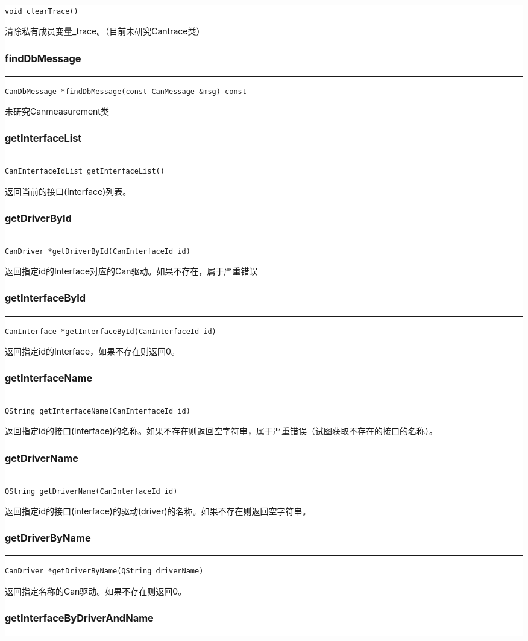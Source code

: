     void clearTrace()

清除私有成员变量_trace。（目前未研究Cantrace类）

### findDbMessage

---
    CanDbMessage *findDbMessage(const CanMessage &msg) const

未研究Canmeasurement类

### getInterfaceList

---
    CanInterfaceIdList getInterfaceList()

返回当前的接口(Interface)列表。

### getDriverById

---
    CanDriver *getDriverById(CanInterfaceId id)

返回指定id的Interface对应的Can驱动。如果不存在，属于严重错误

### getInterfaceById

---
    CanInterface *getInterfaceById(CanInterfaceId id)

返回指定id的Interface，如果不存在则返回0。

### getInterfaceName

---
    QString getInterfaceName(CanInterfaceId id)

返回指定id的接口(interface)的名称。如果不存在则返回空字符串，属于严重错误（试图获取不存在的接口的名称）。

### getDriverName

---
    QString getDriverName(CanInterfaceId id)

返回指定id的接口(interface)的驱动(driver)的名称。如果不存在则返回空字符串。

### getDriverByName

---
    CanDriver *getDriverByName(QString driverName)

返回指定名称的Can驱动。如果不存在则返回0。

### getInterfaceByDriverAndName

---